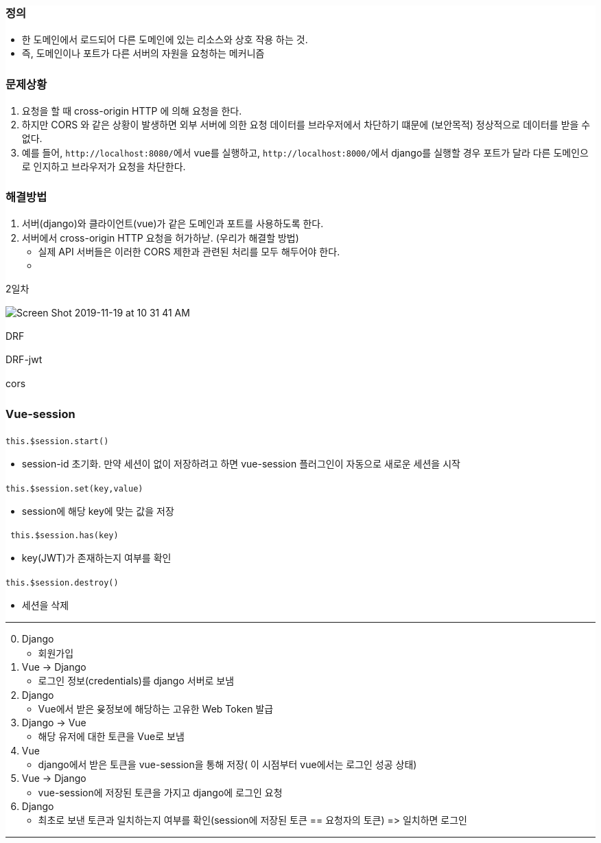 ### 정의

- 한 도메인에서 로드되어 다른 도메인에 있는 리소스와 상호 작용 하는 것.
- 즉, 도메인이나 포트가 다른 서버의 자원을 요청하는 메커니즘

### 문제상황

1. 요청을 할 때 cross-origin HTTP 에 의해 요청을 한다.
2. 하지만 CORS 와 같은 상황이 발생하면 외부 서버에 의한 요청 데이터를 브라우저에서 차단하기 떄문에 (보안목적) 정상적으로 데이터를 받을 수 없다.
3. 예를 들어, `http://localhost:8080/`에서 vue를 실행하고, `http://localhost:8000/`에서 django를 실행할 경우 포트가 달라 다른 도메인으로 인지하고 브라우저가 요청을 차단한다.

### 해결방법

1. 서버(django)와 클라이언트(vue)가 같은 도메인과 포트를 사용하도록 한다.
2. 서버에서 cross-origin HTTP 요청을 허가하낟. (우리가 해결할 방법)
   - 실제 API 서버들은 이러한 CORS 제한과 관련된 처리를 모두 해두어야 한다.
   - 





2일차

<img width="807" alt="Screen Shot 2019-11-19 at 10 31 41 AM" src="https://user-images.githubusercontent.com/52685322/69108747-f93ce800-0ab8-11ea-8fe2-6db61f51e26c.png">

DRF

DRF-jwt

cors

### Vue-session

` this.$session.start() `

- session-id 초기화. 만약 세션이 없이 저장하려고 하면 vue-session 플러그인이 자동으로 새로운 세션을 시작

`this.$session.set(key,value)`

- session에 해당 key에 맞는 값을 저장

` this.$session.has(key)`

- key(JWT)가 존재하는지 여부를 확인

` this.$session.destroy() `

- 세션을 삭제

---

0. Django
   - 회원가입
1. Vue -> Django
   - 로그인 정보(credentials)를 django 서버로 보냄
2. Django
   - Vue에서 받은 윶정보에 해당하는 고유한 Web Token 발급
3. Django -> Vue
   - 해당 유저에 대한 토큰을 Vue로 보냄
4. Vue
   - django에서 받은 토큰을 vue-session을 통해 저장( 이 시점부터 vue에서는 로그인 성공 상태)
5. Vue -> Django
   - vue-session에 저장된 토큰을 가지고 django에 로그인 요청
6. Django
   - 최초로 보낸 토큰과 일치하는지 여부를 확인(session에 저장된 토큰 == 요청자의 토큰) => 일치하면 로그인

---